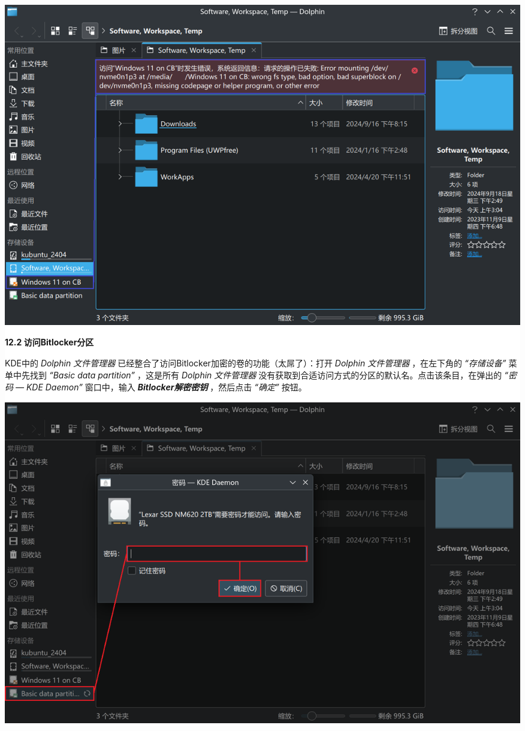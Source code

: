 ![KDE_settings56.png](KDE_settings56.png) 

**12.2 访问Bitlocker分区**

KDE中的 *Dolphin 文件管理器* 已经整合了访问Bitlocker加密的卷的功能（太屌了）：打开 *Dolphin 文件管理器* ，在左下角的 *“存储设备”* 菜单中先找到 *“Basic data partition”* ，这是所有 *Dolphin 文件管理器* 没有获取到合适访问方式的分区的默认名。点击该条目，在弹出的 *“密码 — KDE Daemon”* 窗口中，输入 ***Bitlocker解密密钥*** ，然后点击 *“确定”* 按钮。

![KDE_settings57.png](KDE_settings57.png) 
